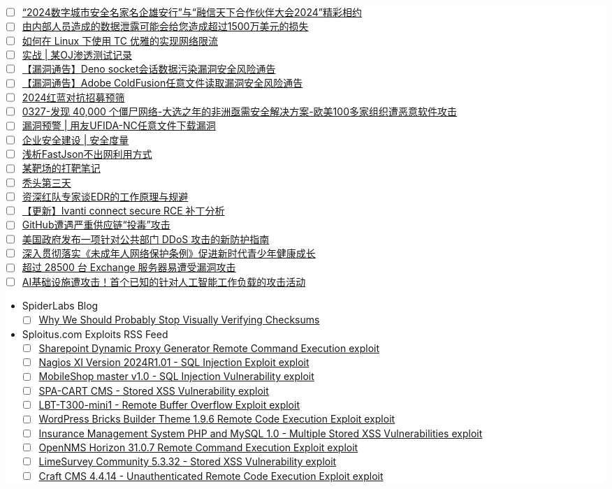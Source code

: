   - [ ] [“2024数字城市安全名家名企雄安行”与“融信天下合作伙伴大会2024”精彩相约](https://mp.weixin.qq.com/s?__biz=MzkxNzA3MTgyNg==&mid=2247509763&idx=2&sn=e051be663a1c5af7a050f3e8c06599d7)
  - [ ] [由内部人员造成的数据泄露可能会给您造成超过1500万美元的损失](https://mp.weixin.qq.com/s?__biz=MzkxNzA3MTgyNg==&mid=2247509763&idx=1&sn=f3e3f4fe64463426245cef18d79fd2ca)
  - [ ] [如何在 Linux 下使用 TC 优雅的实现网络限流](https://mp.weixin.qq.com/s?__biz=Mzk0NjE0NDc5OQ==&mid=2247523267&idx=2&sn=3df0f31e618c4d0862ead02309514631)
  - [ ] [实战 | 某OJ渗透测试记录](https://mp.weixin.qq.com/s?__biz=Mzk0NjE0NDc5OQ==&mid=2247523267&idx=1&sn=d34061d7a06dd76348eb57406aca3038)
  - [ ] [【漏洞通告】Deno socket会话数据污染漏洞安全风险通告](https://mp.weixin.qq.com/s?__biz=MzU4NjY4MDAyNQ==&mid=2247494946&idx=2&sn=02d50f2b437664def333b2a80d7aac2c)
  - [ ] [【漏洞通告】Adobe ColdFusion任意文件读取漏洞安全风险通告](https://mp.weixin.qq.com/s?__biz=MzU4NjY4MDAyNQ==&mid=2247494946&idx=1&sn=5a3114933a12f61a8d2e21d69b9424db)
  - [ ] [2024红蓝对抗招募预筛](https://mp.weixin.qq.com/s?__biz=Mzg4NDg2NTM3NQ==&mid=2247484132&idx=1&sn=8e9cda82e92e42d9264d1a25dbe3667f)
  - [ ] [0327-发现 40,000 个僵尸网络-大选之年的非洲亟需安全解决方案-欧美100多家组织遭恶意软件攻击](https://mp.weixin.qq.com/s?__biz=MzkyNjMzMTcwOQ==&mid=2247495094&idx=1&sn=cc57fdc6bbd488bd52114eb02867ce28)
  - [ ] [漏洞预警 | 用友UFIDA-NC任意文件下载漏洞](https://mp.weixin.qq.com/s?__biz=MzA3MzI5NzY0OA==&mid=2247495581&idx=1&sn=c4d0144166aa907f162ffcecda20cbbd)
  - [ ] [企业安全建设 | 安全度量](https://mp.weixin.qq.com/s?__biz=MzA3MTUxNzQxMQ==&mid=2453884920&idx=1&sn=5beba59ade70902a28c17df093ea25d0)
  - [ ] [浅析FastJson不出网利用方式](https://mp.weixin.qq.com/s?__biz=MzUyMTA0MjQ4NA==&mid=2247549094&idx=1&sn=7586c128c0435c83573164e29a0b1624)
  - [ ] [某靶场的打靶笔记](https://mp.weixin.qq.com/s?__biz=MzUyMTA0MjQ4NA==&mid=2247549094&idx=2&sn=8b7bda666623be203d92b4b9d3679742)
  - [ ] [秃头第三天](https://mp.weixin.qq.com/s?__biz=MzkyOTU5MTQwMg==&mid=2247483893&idx=1&sn=ec12709acf0c523cd2588dd1e1c1cfbd)
  - [ ] [资深红队专家谈EDR的工作原理与规避](https://mp.weixin.qq.com/s?__biz=MzU0MzgyMzM2Nw==&mid=2247485494&idx=1&sn=f45125e76dd412a291cfa3bccd5943c5)
  - [ ] [【更新】Ivanti connect secure RCE 补丁分析](https://mp.weixin.qq.com/s?__biz=MzIwODc2NjgxNA==&mid=2247484004&idx=1&sn=072a102fa5f979693faaa03d19421aa1)
  - [ ] [GitHub遭遇严重供应链“投毒”攻击](https://mp.weixin.qq.com/s?__biz=MzkyMzAwMDEyNg==&mid=2247543039&idx=3&sn=445c1786bdd4a27e44b7ad78f44636d9)
  - [ ] [美国政府发布一项针对公共部门 DDoS 攻击的新防护指南](https://mp.weixin.qq.com/s?__biz=MzkyMzAwMDEyNg==&mid=2247543039&idx=2&sn=52eff26076907970690520c7207f6b99)
  - [ ] [深入贯彻落实《未成年人网络保护条例》促进新时代青少年健康成长](https://mp.weixin.qq.com/s?__biz=MzkyMzAwMDEyNg==&mid=2247543039&idx=1&sn=2354aace4a05882c4255a81086179cd3)
  - [ ] [超过 28500 台 Exchange 服务器易遭受漏洞攻击](https://mp.weixin.qq.com/s?__biz=MzUzNDYxOTA1NA==&mid=2247543740&idx=3&sn=6097bb49d99b6376cdbba37144870931)
  - [ ] [AI基础设施遭攻击！首个已知的针对人工智能工作负载的攻击活动](https://mp.weixin.qq.com/s?__biz=MzUzNDYxOTA1NA==&mid=2247543740&idx=2&sn=4e6a8deb6df6759c5bef9386ef44aeca)
- SpiderLabs Blog
  - [ ] [Why We Should Probably Stop Visually Verifying Checksums](https://www.trustwave.com/en-us/resources/blogs/spiderlabs-blog/why-we-should-probably-stop-visually-verifying-checksums/)
- Sploitus.com Exploits RSS Feed
  - [ ] [Sharepoint Dynamic Proxy Generator Remote Command Execution exploit](https://sploitus.com/exploit?id=PACKETSTORM:177802&utm_source=rss&utm_medium=rss)
  - [ ] [Nagios XI Version 2024R1.01 - SQL Injection Exploit exploit](https://sploitus.com/exploit?id=1337DAY-ID-39485&utm_source=rss&utm_medium=rss)
  - [ ] [MobileShop master v1.0 - SQL Injection Vulnerability exploit](https://sploitus.com/exploit?id=1337DAY-ID-39483&utm_source=rss&utm_medium=rss)
  - [ ] [SPA-CART CMS - Stored XSS Vulnerability exploit](https://sploitus.com/exploit?id=1337DAY-ID-39481&utm_source=rss&utm_medium=rss)
  - [ ] [LBT-T300-mini1 - Remote Buffer Overflow Exploit exploit](https://sploitus.com/exploit?id=1337DAY-ID-39484&utm_source=rss&utm_medium=rss)
  - [ ] [WordPress Bricks Builder Theme 1.9.6 Remote Code Execution Exploit exploit](https://sploitus.com/exploit?id=1337DAY-ID-39489&utm_source=rss&utm_medium=rss)
  - [ ] [Insurance Management System PHP and MySQL 1.0 - Multiple Stored XSS Vulnerabilities exploit](https://sploitus.com/exploit?id=1337DAY-ID-39482&utm_source=rss&utm_medium=rss)
  - [ ] [OpenNMS Horizon 31.0.7 Remote Command Execution Exploit exploit](https://sploitus.com/exploit?id=1337DAY-ID-39490&utm_source=rss&utm_medium=rss)
  - [ ] [LimeSurvey Community 5.3.32 - Stored XSS Vulnerability exploit](https://sploitus.com/exploit?id=1337DAY-ID-39486&utm_source=rss&utm_medium=rss)
  - [ ] [Craft CMS 4.4.14 - Unauthenticated Remote Code Execution Exploit exploit](https://sploitus.com/exploit?id=1337DAY-ID-39480&utm_source=rss&utm_medium=rss)